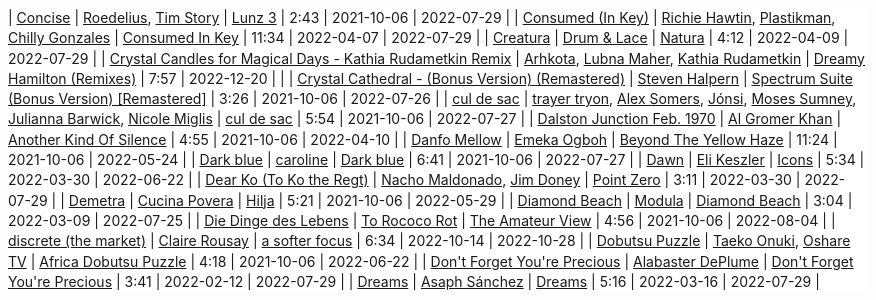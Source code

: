 | [Concise](https://open.spotify.com/track/4H0wNqcWYEZBW94oBygF0k) | [Roedelius](https://open.spotify.com/artist/7v5E9zviGMsOGHRdMVmhDc), [Tim Story](https://open.spotify.com/artist/6S7EbdcNj5pWjBdeNU0FWc) | [Lunz 3](https://open.spotify.com/album/4tTZ05DMgT3Y4Mpc72AyLC) | 2:43 | 2021-10-06 | 2022-07-29 |
| [Consumed \(In Key\)](https://open.spotify.com/track/0eJxW0WKebD7r7f1RHRqp6) | [Richie Hawtin](https://open.spotify.com/artist/3AhwIUus3pIaA3CvYBEtpy), [Plastikman](https://open.spotify.com/artist/7GoFQNOTX0suC6Tn59qx8n), [Chilly Gonzales](https://open.spotify.com/artist/0qudezVgvl4Chd9BgNFB83) | [Consumed In Key](https://open.spotify.com/album/00dUezlxTHmpfW165QLbEW) | 11:34 | 2022-04-07 | 2022-07-29 |
| [Creatura](https://open.spotify.com/track/3HwM404FecueIoHgUGl6b1) | [Drum & Lace](https://open.spotify.com/artist/1dq0QxwBna7jlk8S4rrnV7) | [Natura](https://open.spotify.com/album/1ZCpJ8e52gDDTWL5UMr5Dm) | 4:12 | 2022-04-09 | 2022-07-29 |
| [Crystal Candles for Magical Days \- Kathia Rudametkin Remix](https://open.spotify.com/track/6dVZD0tFFz0XoX5sCmMIQp) | [Arhkota](https://open.spotify.com/artist/0m0rpowRayqXeysAeJvvzZ), [Lubna Maher](https://open.spotify.com/artist/3zCuqsdLxjuhTjxYsrIuvb), [Kathia Rudametkin](https://open.spotify.com/artist/4Jfq4lRAxklhQdmQNIboBp) | [Dreamy Hamilton \(Remixes\)](https://open.spotify.com/album/4X40gozRTAuJrosoKxf9M6) | 7:57 | 2022-12-20 |  |
| [Crystal Cathedral \- \(Bonus Version\) \(Remastered\)](https://open.spotify.com/track/3dojpUxqqqaUry2FPd6iWq) | [Steven Halpern](https://open.spotify.com/artist/2J3qGaj5UzHvu0fjlLgb8k) | [Spectrum Suite \(Bonus Version\) \[Remastered\]](https://open.spotify.com/album/75k9Yfgj55lDMBSXGQnL7R) | 3:26 | 2021-10-06 | 2022-07-26 |
| [cul de sac](https://open.spotify.com/track/17EwIxh2j0710mB2lGO10p) | [trayer tryon](https://open.spotify.com/artist/2gD51qPCP8XNnk0D2ugS4R), [Alex Somers](https://open.spotify.com/artist/51UcKPhDKdKDGIjec0781x), [Jónsi](https://open.spotify.com/artist/3khg8RDB6nMuw34w1IHS6Y), [Moses Sumney](https://open.spotify.com/artist/5W10uJRsbt9bROJDKoI1Wn), [Julianna Barwick](https://open.spotify.com/artist/0HWfFWL4vVrbaBQqxVCwCi), [Nicole Miglis](https://open.spotify.com/artist/1mmKns9q559kAZeHbKeAu2) | [cul de sac](https://open.spotify.com/album/4mzjnz7TuOc4Ta8g04eOdk) | 5:54 | 2021-10-06 | 2022-07-27 |
| [Dalston Junction Feb\. 1970](https://open.spotify.com/track/3PAubbsJ8CQoIqXlVgPRZu) | [Al Gromer Khan](https://open.spotify.com/artist/7sGvSRxJMoJdO530qjic7H) | [Another Kind Of Silence](https://open.spotify.com/album/4iLZcdUa17xrCewSUiBffU) | 4:55 | 2021-10-06 | 2022-04-10 |
| [Danfo Mellow](https://open.spotify.com/track/413cuZEcMxiXocsO0qXGHc) | [Emeka Ogboh](https://open.spotify.com/artist/3wogpkBUlSTZrtz3fq4qG7) | [Beyond The Yellow Haze](https://open.spotify.com/album/4EjBca2aqF7mMRkDkXSrNN) | 11:24 | 2021-10-06 | 2022-05-24 |
| [Dark blue](https://open.spotify.com/track/4Pb4Z8GOxeUCBBvjOoaRkD) | [caroline](https://open.spotify.com/artist/0nwTtqff9SoWoTnTFeZ7YA) | [Dark blue](https://open.spotify.com/album/5fGa3JSjIwgY5kkKKw5gCQ) | 6:41 | 2021-10-06 | 2022-07-27 |
| [Dawn](https://open.spotify.com/track/4v93IUVgbQhYSuk75aJhey) | [Eli Keszler](https://open.spotify.com/artist/2YfqCdQFDp4c0s8F5Lkk4z) | [Icons](https://open.spotify.com/album/0Pw8GjF2XNrDNM3uIeV8QB) | 5:34 | 2022-03-30 | 2022-06-22 |
| [Dear Ko \(To Ko the Regt\)](https://open.spotify.com/track/0GjLTIe2YZDqf7qm1hmEhD) | [Nacho Maldonado](https://open.spotify.com/artist/4K6VsMmNzvyjrkVFdncNRH), [Jim Doney](https://open.spotify.com/artist/0DNaDKWd80xRDE0c6OUQJ8) | [Point Zero](https://open.spotify.com/album/1ve0EVReU1tU7SKofALGXI) | 3:11 | 2022-03-30 | 2022-07-29 |
| [Demetra](https://open.spotify.com/track/3CIuL3T0PrjzfZ8ZqSmujh) | [Cucina Povera](https://open.spotify.com/artist/46VnhKgQTmPBKdJBTuk0D1) | [Hilja](https://open.spotify.com/album/2n4BmbmrbnrylB71xFoJIe) | 5:21 | 2021-10-06 | 2022-05-29 |
| [Diamond Beach](https://open.spotify.com/track/5WVz5up4Vy54E981lOQ17P) | [Modula](https://open.spotify.com/artist/0UplKQAaI4vQKJ1AheVyE7) | [Diamond Beach](https://open.spotify.com/album/6IGCfHfrExdHSnLHRrcngE) | 3:04 | 2022-03-09 | 2022-07-25 |
| [Die Dinge des Lebens](https://open.spotify.com/track/031TQHn8ICGcAKkOwWvMNG) | [To Rococo Rot](https://open.spotify.com/artist/0DRlmNJq133uYhzXxJfF3a) | [The Amateur View](https://open.spotify.com/album/5zXCkTQBeSfeSxEG82DRRM) | 4:56 | 2021-10-06 | 2022-08-04 |
| [discrete \(the market\)](https://open.spotify.com/track/6qUpvBSrrwlWogJR7kRYOo) | [Claire Rousay](https://open.spotify.com/artist/24KMaDNklCLuxhzamE6tmq) | [a softer focus](https://open.spotify.com/album/0UnY8jxUamnb3hYkUVN8pK) | 6:34 | 2022-10-14 | 2022-10-28 |
| [Dobutsu Puzzle](https://open.spotify.com/track/6QYvvzhrD6TLntRamF5O0X) | [Taeko Onuki](https://open.spotify.com/artist/5QeCklzEEYSSLWeUxuWeBy), [Oshare TV](https://open.spotify.com/artist/77jFg9h29et7CqjPckBexV) | [Africa Dobutsu Puzzle](https://open.spotify.com/album/2GsqRiIxRHKQ9TZX6z9Af2) | 4:18 | 2021-10-06 | 2022-06-22 |
| [Don't Forget You're Precious](https://open.spotify.com/track/7r7lKry2CvHc6wK6c1ZgtO) | [Alabaster DePlume](https://open.spotify.com/artist/3LfKt6bEMIfFIEryeai8Mm) | [Don't Forget You're Precious](https://open.spotify.com/album/4lw500xSQLvXVnIvUmMWe7) | 3:41 | 2022-02-12 | 2022-07-29 |
| [Dreams](https://open.spotify.com/track/3OTzXu6oTZNQbZmyU7podJ) | [Asaph Sánchez](https://open.spotify.com/artist/6WDgyfRIVQ68WwwnYZIOsI) | [Dreams](https://open.spotify.com/album/5HVZHQ5JYhzGTEuD4xsrgT) | 5:16 | 2022-03-16 | 2022-07-29 |
